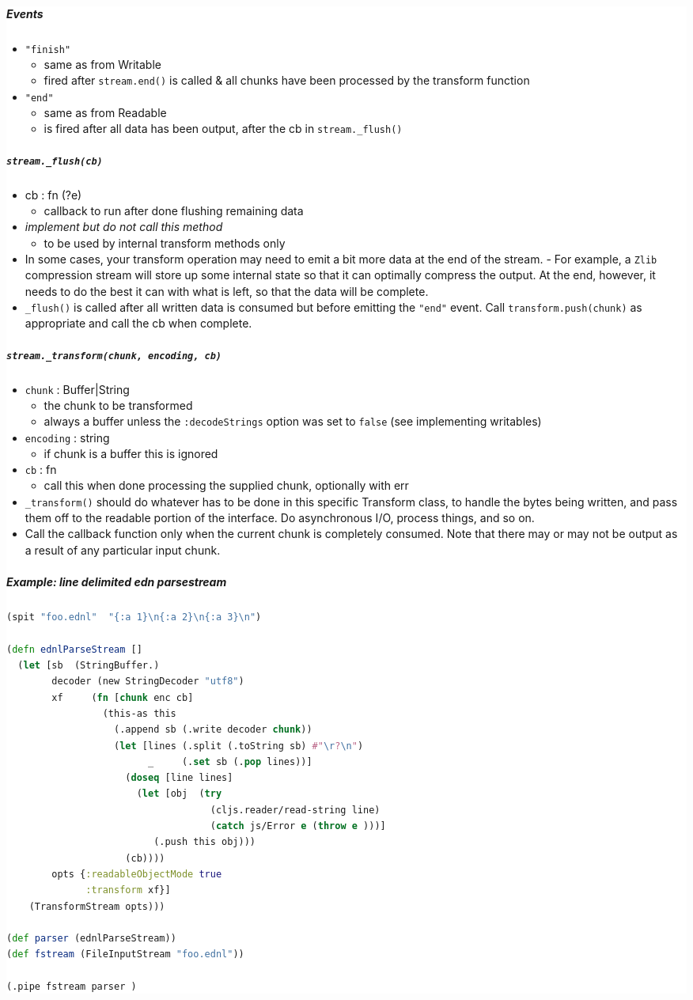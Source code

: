 ##### Events
  + `"finish"`
    - same as from Writable
    - fired after `stream.end()` is called & all chunks have been processed by the transform function
  + `"end"`
    - same as from Readable
    - is fired after all data has been output, after the cb in `stream._flush()`

##### `stream._flush(cb)`
  + cb : fn (?e)
    - callback to run after done flushing remaining data
  + *implement but do not call this method*
    - to be used by internal transform methods only
  +   In some cases, your transform operation may need to emit a bit more data at the end of the stream.
    - For example, a `Zlib` compression stream will store up some internal state so that it can optimally compress the output. At the end, however, it needs to do the best it can with what is left, so that the data will be complete.
  + `_flush()` is called after all written data is consumed but before emitting the `"end"` event. Call `transform.push(chunk)`  as appropriate and call the cb when complete.

##### `stream._transform(chunk, encoding, cb)`
  + `chunk` : Buffer|String
    - the chunk to be transformed
    - always a buffer unless the `:decodeStrings` option was set to `false` (see implementing writables)
  + `encoding` : string
    - if chunk is a buffer this is ignored
  + `cb` : fn
    - call this when done processing the supplied chunk, optionally with err
  +  `_transform()` should do whatever has to be done in this specific Transform class, to handle the bytes being written, and pass them off to the readable portion of the interface. Do asynchronous I/O, process things, and so on.
  + Call the callback function only when the current chunk is completely consumed. Note that there may or may not be output as a result of any particular input chunk.

##### Example: line delimited edn parsestream

``` clojure
(spit "foo.ednl"  "{:a 1}\n{:a 2}\n{:a 3}\n")

(defn ednlParseStream []
  (let [sb  (StringBuffer.)
        decoder (new StringDecoder "utf8")
        xf     (fn [chunk enc cb]
                 (this-as this
                   (.append sb (.write decoder chunk))
                   (let [lines (.split (.toString sb) #"\r?\n")
                         _     (.set sb (.pop lines))]
                     (doseq [line lines]
                       (let [obj  (try
                                    (cljs.reader/read-string line)
                                    (catch js/Error e (throw e )))]
                          (.push this obj)))
                     (cb))))
        opts {:readableObjectMode true
              :transform xf}]
    (TransformStream opts)))

(def parser (ednlParseStream))
(def fstream (FileInputStream "foo.ednl"))

(.pipe fstream parser )

```